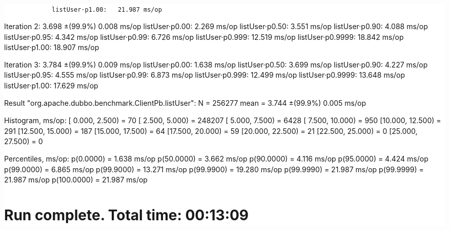                  listUser·p1.00:   21.987 ms/op

Iteration   2: 3.698 ±(99.9%) 0.008 ms/op
                 listUser·p0.00:   2.269 ms/op
                 listUser·p0.50:   3.551 ms/op
                 listUser·p0.90:   4.088 ms/op
                 listUser·p0.95:   4.342 ms/op
                 listUser·p0.99:   6.726 ms/op
                 listUser·p0.999:  12.519 ms/op
                 listUser·p0.9999: 18.842 ms/op
                 listUser·p1.00:   18.907 ms/op

Iteration   3: 3.784 ±(99.9%) 0.009 ms/op
                 listUser·p0.00:   1.638 ms/op
                 listUser·p0.50:   3.699 ms/op
                 listUser·p0.90:   4.227 ms/op
                 listUser·p0.95:   4.555 ms/op
                 listUser·p0.99:   6.873 ms/op
                 listUser·p0.999:  12.499 ms/op
                 listUser·p0.9999: 13.648 ms/op
                 listUser·p1.00:   17.629 ms/op



Result "org.apache.dubbo.benchmark.ClientPb.listUser":
  N = 256277
  mean =      3.744 ±(99.9%) 0.005 ms/op

  Histogram, ms/op:
    [ 0.000,  2.500) = 70 
    [ 2.500,  5.000) = 248207 
    [ 5.000,  7.500) = 6428 
    [ 7.500, 10.000) = 950 
    [10.000, 12.500) = 291 
    [12.500, 15.000) = 187 
    [15.000, 17.500) = 64 
    [17.500, 20.000) = 59 
    [20.000, 22.500) = 21 
    [22.500, 25.000) = 0 
    [25.000, 27.500) = 0 

  Percentiles, ms/op:
      p(0.0000) =      1.638 ms/op
     p(50.0000) =      3.662 ms/op
     p(90.0000) =      4.116 ms/op
     p(95.0000) =      4.424 ms/op
     p(99.0000) =      6.865 ms/op
     p(99.9000) =     13.271 ms/op
     p(99.9900) =     19.280 ms/op
     p(99.9990) =     21.987 ms/op
     p(99.9999) =     21.987 ms/op
    p(100.0000) =     21.987 ms/op


# Run complete. Total time: 00:13:09
